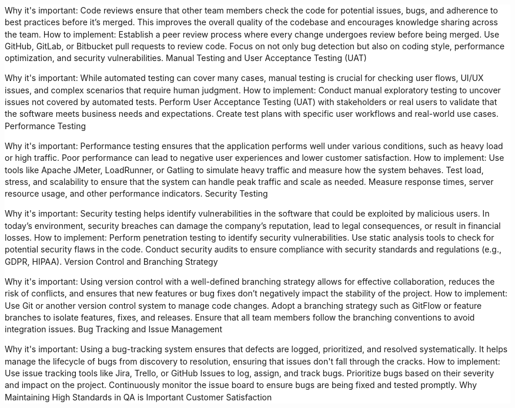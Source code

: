 Why it's important: Code reviews ensure that other team members check the code for potential issues, bugs, and adherence to best practices before it’s merged. This improves the overall quality of the codebase and encourages knowledge sharing across the team.
How to implement:
Establish a peer review process where every change undergoes review before being merged.
Use GitHub, GitLab, or Bitbucket pull requests to review code.
Focus on not only bug detection but also on coding style, performance optimization, and security vulnerabilities.
Manual Testing and User Acceptance Testing (UAT)

Why it's important: While automated testing can cover many cases, manual testing is crucial for checking user flows, UI/UX issues, and complex scenarios that require human judgment.
How to implement:
Conduct manual exploratory testing to uncover issues not covered by automated tests.
Perform User Acceptance Testing (UAT) with stakeholders or real users to validate that the software meets business needs and expectations.
Create test plans with specific user workflows and real-world use cases.
Performance Testing

Why it's important: Performance testing ensures that the application performs well under various conditions, such as heavy load or high traffic. Poor performance can lead to negative user experiences and lower customer satisfaction.
How to implement:
Use tools like Apache JMeter, LoadRunner, or Gatling to simulate heavy traffic and measure how the system behaves.
Test load, stress, and scalability to ensure that the system can handle peak traffic and scale as needed.
Measure response times, server resource usage, and other performance indicators.
Security Testing

Why it's important: Security testing helps identify vulnerabilities in the software that could be exploited by malicious users. In today’s environment, security breaches can damage the company’s reputation, lead to legal consequences, or result in financial losses.
How to implement:
Perform penetration testing to identify security vulnerabilities.
Use static analysis tools to check for potential security flaws in the code.
Conduct security audits to ensure compliance with security standards and regulations (e.g., GDPR, HIPAA).
Version Control and Branching Strategy

Why it's important: Using version control with a well-defined branching strategy allows for effective collaboration, reduces the risk of conflicts, and ensures that new features or bug fixes don’t negatively impact the stability of the project.
How to implement:
Use Git or another version control system to manage code changes.
Adopt a branching strategy such as GitFlow or feature branches to isolate features, fixes, and releases.
Ensure that all team members follow the branching conventions to avoid integration issues.
Bug Tracking and Issue Management

Why it's important: Using a bug-tracking system ensures that defects are logged, prioritized, and resolved systematically. It helps manage the lifecycle of bugs from discovery to resolution, ensuring that issues don't fall through the cracks.
How to implement:
Use issue tracking tools like Jira, Trello, or GitHub Issues to log, assign, and track bugs.
Prioritize bugs based on their severity and impact on the project.
Continuously monitor the issue board to ensure bugs are being fixed and tested promptly.
Why Maintaining High Standards in QA is Important
Customer Satisfaction

